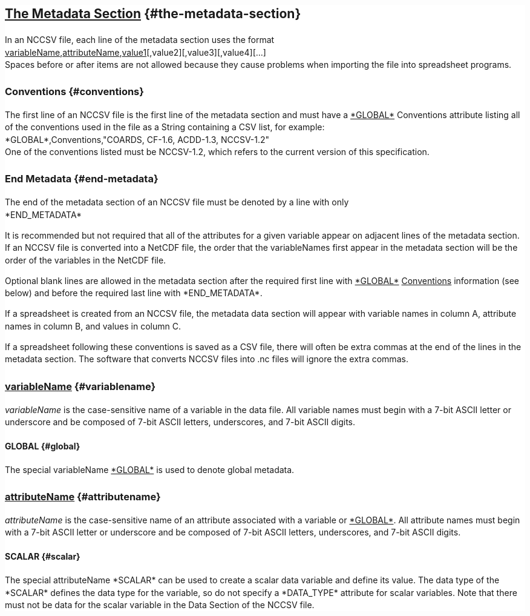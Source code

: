 ## [The Metadata Section](#the-metadata-section) {#the-metadata-section}

In an NCCSV file, each line of the metadata section uses the format  
[variableName](#variablename),[attributeName](#attributename),[value1](#value)\[,value2\]\[,value3\]\[,value4\]\[...\]  
Spaces before or after items are not allowed because they cause problems when importing the file into spreadsheet programs.

### Conventions {#conventions}
The first line of an NCCSV file is the first line of the metadata section and must have a [\*GLOBAL\*](#global) Conventions attribute listing all of the conventions used in the file as a String containing a CSV list, for example:  
\*GLOBAL\*,Conventions,"COARDS, CF-1.6, ACDD-1.3, NCCSV-1.2"  
One of the conventions listed must be NCCSV-1.2, which refers to the current version of this specification.

### End Metadata {#end-metadata}
The end of the metadata section of an NCCSV file must be denoted by a line with only  
\*END\_METADATA\*

It is recommended but not required that all of the attributes for a given variable appear on adjacent lines of the metadata section. If an NCCSV file is converted into a NetCDF file, the order that the variableNames first appear in the metadata section will be the order of the variables in the NetCDF file.

Optional blank lines are allowed in the metadata section after the required first line with [\*GLOBAL\*](#global) [Conventions](#conventions) information (see below) and before the required last line with \*END\_METADATA\*.

If a spreadsheet is created from an NCCSV file, the metadata data section will appear with variable names in column A, attribute names in column B, and values in column C.

If a spreadsheet following these conventions is saved as a CSV file, there will often be extra commas at the end of the lines in the metadata section. The software that converts NCCSV files into .nc files will ignore the extra commas.

### [variableName](#variablename) {#variablename}

*variableName* is the case-sensitive name of a variable in the data file. All variable names must begin with a 7-bit ASCII letter or underscore and be composed of 7-bit ASCII letters, underscores, and 7-bit ASCII digits.
#### GLOBAL {#global}
The special variableName [\*GLOBAL\*](#global) is used to denote global metadata.

### [attributeName](#attributename) {#attributename}

*attributeName* is the case-sensitive name of an attribute associated with a variable or [\*GLOBAL\*](#global). All attribute names must begin with a 7-bit ASCII letter or underscore and be composed of 7-bit ASCII letters, underscores, and 7-bit ASCII digits.

#### SCALAR {#scalar}
The special attributeName \*SCALAR\* can be used to create a scalar data variable and define its value. The data type of the \*SCALAR\* defines the data type for the variable, so do not specify a \*DATA\_TYPE\* attribute for scalar variables. Note that there must not be data for the scalar variable in the Data Section of the NCCSV file.
